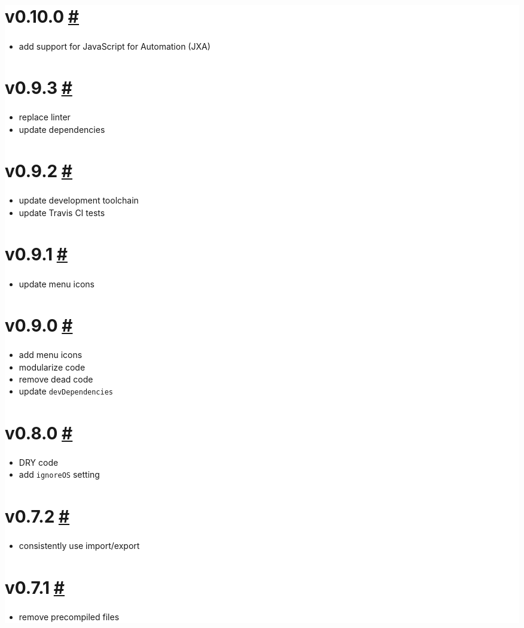 # v0.10.0 [#](https://github.com/idleberg/vscode-applescript/releases/tag/0.10.0)

- add support for JavaScript for Automation (JXA)

# v0.9.3 [#](https://github.com/idleberg/vscode-applescript/releases/tag/0.9.3)

- replace linter
- update dependencies

# v0.9.2 [#](https://github.com/idleberg/vscode-applescript/releases/tag/0.9.2)

- update development toolchain
- update Travis CI tests

# v0.9.1 [#](https://github.com/idleberg/vscode-applescript/releases/tag/0.9.1)

- update menu icons

# v0.9.0 [#](https://github.com/idleberg/vscode-applescript/releases/tag/0.9.0)

- add menu icons
- modularize code
- remove dead code
- update `devDependencies`

# v0.8.0 [#](https://github.com/idleberg/vscode-applescript/releases/tag/0.8.0)

- DRY code
- add `ignoreOS` setting

# v0.7.2 [#](https://github.com/idleberg/vscode-applescript/releases/tag/0.7.2)

- consistently use import/export

# v0.7.1 [#](https://github.com/idleberg/vscode-applescript/releases/tag/0.7.1)

- remove precompiled files
